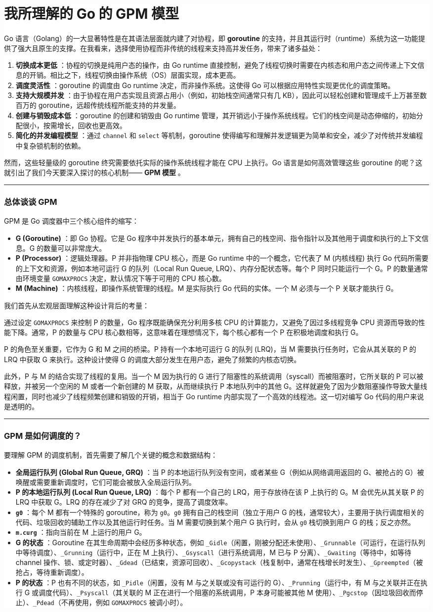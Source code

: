 # 我所理解的 Go 的 GPM 模型

Go 语言（Golang）的一大显著特性是在其语法层面就内建了对协程，即 **goroutine** 的支持，并且其运行时（runtime）系统为这一功能提供了强大且原生的支撑。在我看来，选择使用协程而非传统的线程来支持高并发任务，带来了诸多益处：

1.  **切换成本更低** ：协程的切换是纯用户态的操作，由 Go runtime 直接控制，避免了线程切换时需要在内核态和用户态之间传递上下文信息的开销。相比之下，线程切换由操作系统（OS）层面实现，成本更高。
2.  **调度灵活性** ：goroutine 的调度由 Go runtime 决定，而非操作系统。这使得 Go 可以根据应用特性实现更优化的调度策略。
3.  **支持大规模并发** ：由于协程在用户态实现且资源占用小（例如，初始栈空间通常只有几 KB），因此可以轻松创建和管理成千上万甚至数百万的 goroutine，远超传统线程所能支持的并发量。
4.  **创建与销毁成本低** ：goroutine 的创建和销毁由 Go runtime 管理，其开销远小于操作系统线程。它们的栈空间是动态伸缩的，初始分配很小，按需增长，回收也更高效。
5.  **简化的并发编程模型** ：通过 `channel` 和 `select` 等机制，goroutine 使得编写和理解并发逻辑更为简单和安全，减少了对传统并发编程中复杂锁机制的依赖。

然而，这些轻量级的 goroutine 终究需要依托实际的操作系统线程才能在 CPU 上执行。Go 语言是如何高效管理这些 goroutine 的呢？这就引出了我们今天要深入探讨的核心机制—— **GPM 模型** 。

---

### 总体谈谈 GPM

GPM 是 Go 调度器中三个核心组件的缩写：

-   **G (Goroutine)** ：即 Go 协程。它是 Go 程序中并发执行的基本单元，拥有自己的栈空间、指令指针以及其他用于调度和执行的上下文信息。G 的数量可以非常庞大。
-   **P (Processor)** ：逻辑处理器。P 并非指物理 CPU 核心，而是 Go runtime 中的一个概念，它代表了 M (内核线程) 执行 Go 代码所需要的上下文和资源，例如本地可运行 G 的队列（Local Run Queue, LRQ）、内存分配状态等。每个 P 同时只能运行一个 G。P 的数量通常由环境变量 `GOMAXPROCS` 决定，默认情况下等于可用的 CPU 核心数。
-   **M (Machine)** ：内核线程，即操作系统管理的线程。M 是实际执行 Go 代码的实体。一个 M 必须与一个 P 关联才能执行 G。

我们首先从宏观层面理解这种设计背后的考量：

通过设定 `GOMAXPROCS` 来控制 P 的数量，Go 程序既能确保充分利用多核 CPU 的计算能力，又避免了因过多线程竞争 CPU 资源而导致的性能下降。通常，P 的数量与 CPU 核心数相等，这意味着在理想情况下，每个核心都有一个 P 在积极地调度和执行 G。

P 的角色至关重要，它作为 G 和 M 之间的桥梁。P 持有一个本地可运行 G 的队列 (LRQ)，当 M 需要执行任务时，它会从其关联的 P 的 LRQ 中获取 G 来执行。这种设计使得 G 的调度大部分发生在用户态，避免了频繁的内核态切换。

此外，P 与 M 的结合实现了线程的复用。当一个 M 因为执行的 G 进行了阻塞性的系统调用（syscall）而被阻塞时，它所关联的 P 可以被释放，并被另一个空闲的 M 或者一个新创建的 M 获取，从而继续执行 P 本地队列中的其他 G。这样就避免了因为少数阻塞操作导致大量线程闲置，同时也减少了线程频繁创建和销毁的开销，相当于 Go runtime 内部实现了一个高效的线程池。这一切对编写 Go 代码的用户来说是透明的。

---

### GPM 是如何调度的？

要理解 GPM 的调度机制，首先需要了解几个关键的概念和数据结构：

* **全局运行队列 (Global Run Queue, GRQ)** ：当 P 的本地运行队列没有空间，或者某些 G（例如从网络调用返回的 G、被抢占的 G）被唤醒或需要重新调度时，它们可能会被放入全局运行队列。
* **P 的本地运行队列 (Local Run Queue, LRQ)** ：每个 P 都有一个自己的 LRQ，用于存放待在该 P 上执行的 G。M 会优先从其关联 P 的 LRQ 中获取 G。LRQ 的存在减少了对 GRQ 的竞争，提高了调度效率。
* **`g0`** ：每个 M 都有一个特殊的 goroutine，称为 `g0`。`g0` 拥有自己的栈空间（独立于用户 G 的栈，通常较大），主要用于执行调度相关的代码、垃圾回收的辅助工作以及其他运行时任务。当 M 需要切换到某个用户 G 执行时，会从 `g0` 栈切换到用户 G 的栈；反之亦然。
* **`m.curg`** ：指向当前在 M 上运行的用户 G。
* **G 的状态** ：Goroutine 在其生命周期中会经历多种状态，例如 `_Gidle`（闲置，刚被分配还未使用）、`_Grunnable`（可运行，在运行队列中等待调度）、`_Grunning`（运行中，正在 M 上执行）、`_Gsyscall`（进行系统调用，M 已与 P 分离）、`_Gwaiting`（等待中，如等待 channel 操作、锁、或定时器）、`_Gdead`（已结束，资源可回收）、`_Gcopystack`（栈复制中，通常在栈增长时发生）、`_Gpreempted`（被抢占，等待重新调度）。
* **P 的状态** ：P 也有不同的状态，如 `_Pidle`（闲置，没有 M 与之关联或没有可运行的 G）、`_Prunning`（运行中，有 M 与之关联并正在执行 G 或调度代码）、`_Psyscall`（其关联的 M 正在进行一个阻塞的系统调用，P 本身可能被其他 M 使用）、`_Pgcstop`（因垃圾回收而停止）、`_Pdead`（不再使用，例如 `GOMAXPROCS` 被调小时）。

